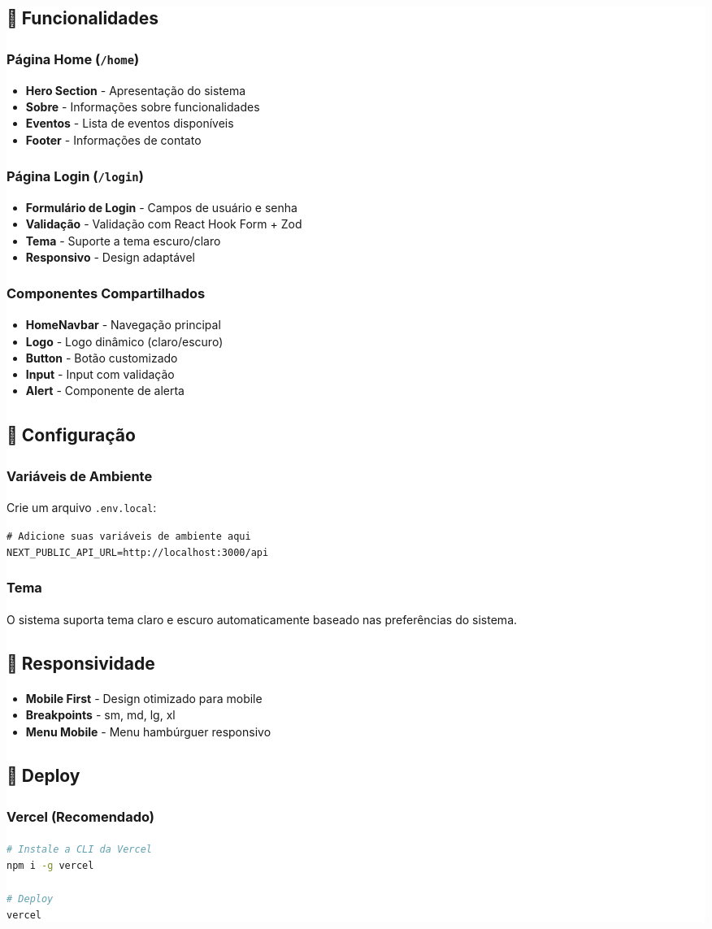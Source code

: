 ## 🎨 Funcionalidades

### Página Home (`/home`)

- **Hero Section** - Apresentação do sistema
- **Sobre** - Informações sobre funcionalidades
- **Eventos** - Lista de eventos disponíveis
- **Footer** - Informações de contato

### Página Login (`/login`)

- **Formulário de Login** - Campos de usuário e senha
- **Validação** - Validação com React Hook Form + Zod
- **Tema** - Suporte a tema escuro/claro
- **Responsivo** - Design adaptável

### Componentes Compartilhados

- **HomeNavbar** - Navegação principal
- **Logo** - Logo dinâmico (claro/escuro)
- **Button** - Botão customizado
- **Input** - Input com validação
- **Alert** - Componente de alerta

## 🔧 Configuração

### Variáveis de Ambiente

Crie um arquivo `.env.local`:

```env
# Adicione suas variáveis de ambiente aqui
NEXT_PUBLIC_API_URL=http://localhost:3000/api
```

### Tema

O sistema suporta tema claro e escuro automaticamente baseado nas preferências do sistema.

## 📱 Responsividade

- **Mobile First** - Design otimizado para mobile
- **Breakpoints** - sm, md, lg, xl
- **Menu Mobile** - Menu hambúrguer responsivo

## 🚀 Deploy

### Vercel (Recomendado)

```bash
# Instale a CLI da Vercel
npm i -g vercel

# Deploy
vercel
```

